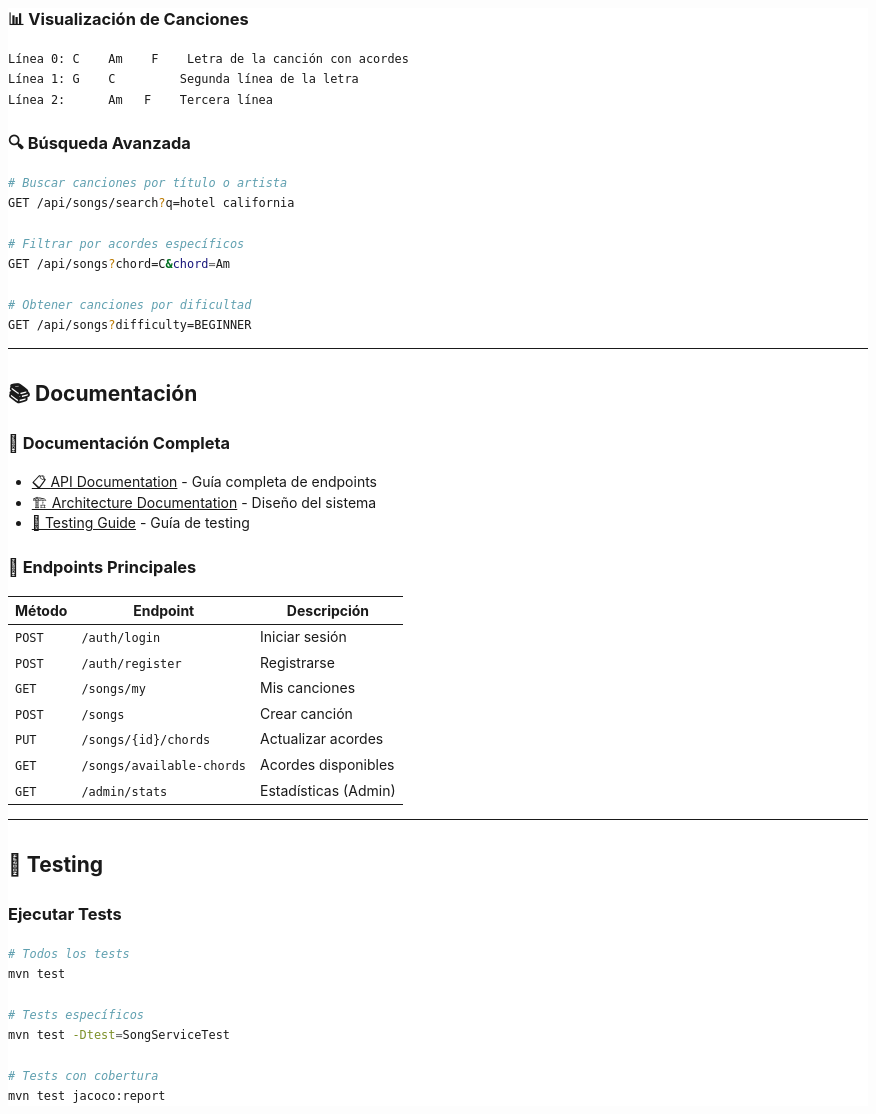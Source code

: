 ### 📊 **Visualización de Canciones**

```
Línea 0: C    Am    F    Letra de la canción con acordes
Línea 1: G    C         Segunda línea de la letra
Línea 2:      Am   F    Tercera línea
```

### 🔍 **Búsqueda Avanzada**

```bash
# Buscar canciones por título o artista
GET /api/songs/search?q=hotel california

# Filtrar por acordes específicos
GET /api/songs?chord=C&chord=Am

# Obtener canciones por dificultad
GET /api/songs?difficulty=BEGINNER
```

---

## 📚 Documentación

### 📖 **Documentación Completa**
- [📋 API Documentation](API_DOCUMENTATION.md) - Guía completa de endpoints
- [🏗️ Architecture Documentation](ARCHITECTURE_DOCUMENTATION.md) - Diseño del sistema
- [🧪 Testing Guide](TESTING_GUIDE.md) - Guía de testing

### 🔗 **Endpoints Principales**

| Método | Endpoint | Descripción |
|--------|----------|-------------|
| `POST` | `/auth/login` | Iniciar sesión |
| `POST` | `/auth/register` | Registrarse |
| `GET` | `/songs/my` | Mis canciones |
| `POST` | `/songs` | Crear canción |
| `PUT` | `/songs/{id}/chords` | Actualizar acordes |
| `GET` | `/songs/available-chords` | Acordes disponibles |
| `GET` | `/admin/stats` | Estadísticas (Admin) |

---

## 🧪 Testing

### Ejecutar Tests
```bash
# Todos los tests
mvn test

# Tests específicos
mvn test -Dtest=SongServiceTest

# Tests con cobertura
mvn test jacoco:report
```
